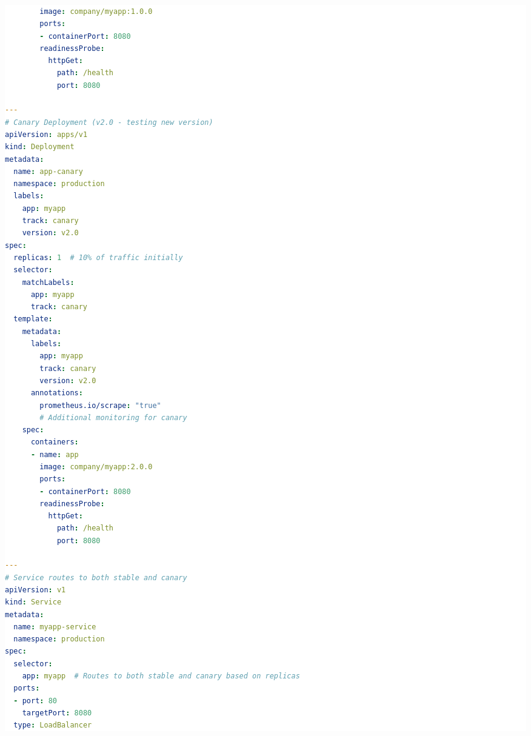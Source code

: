 ```yaml
        image: company/myapp:1.0.0
        ports:
        - containerPort: 8080
        readinessProbe:
          httpGet:
            path: /health
            port: 8080

---
# Canary Deployment (v2.0 - testing new version)
apiVersion: apps/v1
kind: Deployment
metadata:
  name: app-canary
  namespace: production
  labels:
    app: myapp
    track: canary
    version: v2.0
spec:
  replicas: 1  # 10% of traffic initially
  selector:
    matchLabels:
      app: myapp
      track: canary
  template:
    metadata:
      labels:
        app: myapp
        track: canary
        version: v2.0
      annotations:
        prometheus.io/scrape: "true"
        # Additional monitoring for canary
    spec:
      containers:
      - name: app
        image: company/myapp:2.0.0
        ports:
        - containerPort: 8080
        readinessProbe:
          httpGet:
            path: /health
            port: 8080

---
# Service routes to both stable and canary
apiVersion: v1
kind: Service
metadata:
  name: myapp-service
  namespace: production
spec:
  selector:
    app: myapp  # Routes to both stable and canary based on replicas
  ports:
  - port: 80
    targetPort: 8080
  type: LoadBalancer
```

